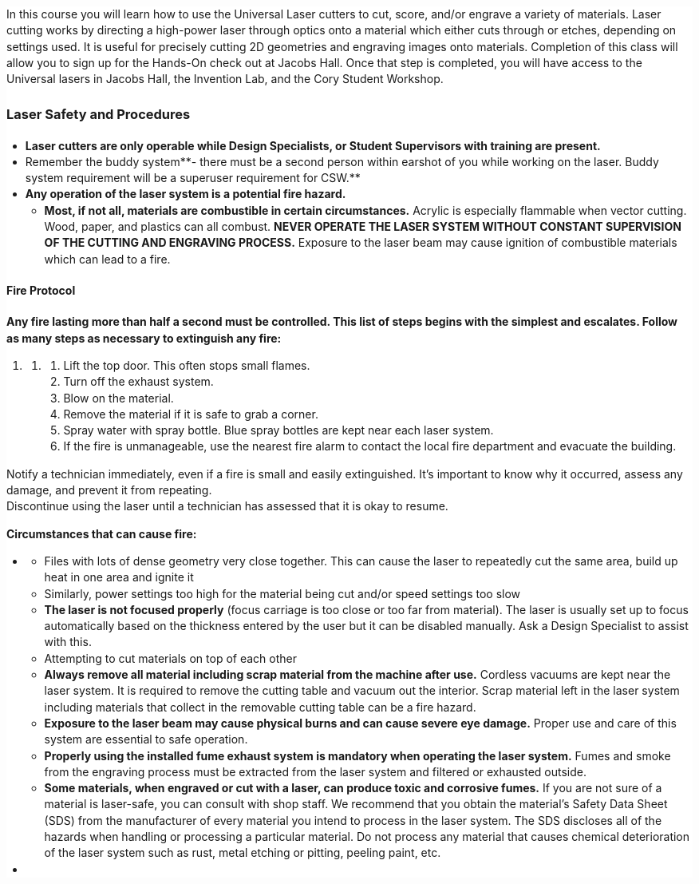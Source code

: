In this course you will learn how to use the Universal Laser cutters to cut, score, and/or engrave a variety of materials. Laser cutting works by directing a high-power laser through optics onto a material which either cuts through or etches, depending on settings used. It is useful for precisely cutting 2D geometries and engraving images onto materials. Completion of this class will allow you to sign up for the Hands-On check out at Jacobs Hall. Once that step is completed, you will have access to the Universal lasers in Jacobs Hall, the Invention Lab, and the Cory Student Workshop.

### Laser Safety and Procedures

* **Laser cutters are only operable while Design Specialists, or Student Supervisors with training are present.** &#x20;
* Remember the buddy system**- there must be a second person within earshot of you while working on the laser. Buddy system requirement will be a superuser requirement for CSW.**
* **Any operation of the laser system is a potential fire hazard.**
  * **Most, if not all, materials are combustible in certain circumstances.** Acrylic is especially flammable when vector cutting. Wood, paper, and plastics can all combust. **NEVER OPERATE THE LASER SYSTEM WITHOUT CONSTANT SUPERVISION OF THE CUTTING AND ENGRAVING PROCESS.** Exposure to the laser beam may cause ignition of combustible materials which can lead to a fire.&#x20;

#### Fire Protocol

**Any fire lasting more than half a second must be controlled. This list of steps begins with the simplest and escalates. Follow as many steps as necessary to extinguish any fire:**&#x20;

1.
   1.
      1. Lift the top door. This often stops small flames.
      2. Turn off the exhaust system.
      3. Blow on the material.
      4. Remove the material if it is safe to grab a corner.
      5. Spray water with spray bottle. Blue spray bottles are kept near each laser system.
      6. If the fire is unmanageable, use the nearest fire alarm to contact the local fire department and evacuate the building.&#x20;

Notify a technician immediately, even if a fire is small and easily extinguished. It’s important to know why it occurred, assess any damage, and prevent it from repeating.\
Discontinue using the laser until a technician has assessed that it is okay to resume.

**Circumstances that can cause fire:**

*
  * Files with lots of dense geometry very close together. This can cause the laser to repeatedly cut the same area, build up heat in one area and ignite it
  * Similarly, power settings too high for the material being cut and/or speed settings too slow
  * **The laser is not focused properly** (focus carriage is too close or too far from material). The laser is usually set up to focus automatically based on the thickness entered by the user but it can be disabled manually. Ask a Design Specialist to assist with this.
  * Attempting to cut materials on top of each other
  * **Always remove all material including scrap material from the machine after use.** Cordless vacuums are kept near the laser system. It is required to remove the cutting table and vacuum out the interior. Scrap material left in the laser system including materials that collect in the removable cutting table can be a fire hazard.
  * **Exposure to the laser beam may cause physical burns and can cause severe eye damage.** Proper use and care of this system are essential to safe operation.
  * **Properly using the installed fume exhaust system is mandatory when operating the laser system.** Fumes and smoke from the engraving process must be extracted from the laser system and filtered or exhausted outside.
  * **Some materials, when engraved or cut with a laser, can produce toxic and corrosive fumes.** If you are not sure of a material is laser-safe, you can consult with shop staff. We recommend that you obtain the material’s Safety Data Sheet (SDS) from the manufacturer of every material you intend to process in the laser system. The SDS discloses all of the hazards when handling or processing a particular material. Do not process any material that causes chemical deterioration of the laser system such as rust, metal etching or pitting, peeling paint, etc.
*
